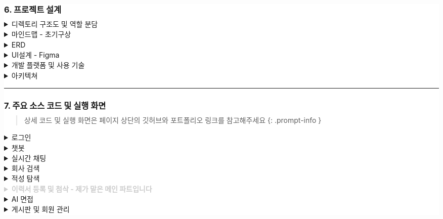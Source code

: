 
### <span class="larger-text" style="display: block; margin-bottom:-10px;">6. **프로젝트 설계**</span>
<details><summary class="custom-summary2">디렉토리 구조도 및 역할 분담</summary></details>

<details><summary class="custom-summary2">마인드맵 - 초기구상</summary></details>

<details><summary class="custom-summary2">ERD</summary></details>

<details><summary class="custom-summary2">UI설계 - Figma</summary></details>

<details><summary class="custom-summary2">개발 플랫폼 및 사용 기술</summary></details>

<details><summary class="custom-summary2">아키텍쳐</summary></details>

---

### <span class="larger-text" style="display: block; margin-bottom:-10px;">7. **주요 소스 코드 및 실행 화면**</span>


> 상세 코드 및 실행 화면은 페이지 상단의 깃허브와 포트폴리오 링크를 참고해주세요
{: .prompt-info }


<details><summary class="custom-summary2">로그인</summary></details>

<details><summary class="custom-summary2">챗봇</summary></details>

<details><summary class="custom-summary2">실시간 채팅</summary></details>

<details><summary class="custom-summary2">회사 검색</summary></details>

<details><summary class="custom-summary2">적성 탐색</summary></details>

<details style="color:#cccccc; font-weight:bold;"><summary class="custom-summary2">이력서 등록 및 첨삭 - 제가 맡은 메인 파트입니다</summary></details>

<details><summary class="custom-summary2">AI 면접</summary></details>

<details><summary class="custom-summary2">게시판 및 회원 관리</summary></details>
